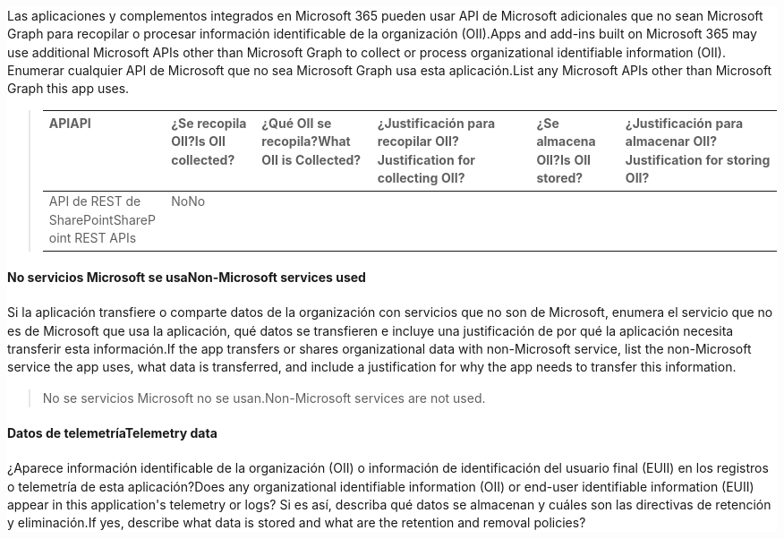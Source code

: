 <span data-ttu-id="06a83-183">Las aplicaciones y complementos integrados en Microsoft 365 pueden usar API de Microsoft adicionales que no sean Microsoft Graph para recopilar o procesar información identificable de la organización (OII).</span><span class="sxs-lookup"><span data-stu-id="06a83-183">Apps and add-ins built on Microsoft 365 may use additional Microsoft APIs other than Microsoft Graph to collect or process organizational identifiable information (OII).</span></span> <span data-ttu-id="06a83-184">Enumerar cualquier API de Microsoft que no sea Microsoft Graph usa esta aplicación.</span><span class="sxs-lookup"><span data-stu-id="06a83-184">List any Microsoft APIs other than Microsoft Graph this app uses.</span></span>

>| <span data-ttu-id="06a83-185">**API**</span><span class="sxs-lookup"><span data-stu-id="06a83-185">**API**</span></span> |  <span data-ttu-id="06a83-186">**¿Se recopila OII?**</span><span class="sxs-lookup"><span data-stu-id="06a83-186">**Is OII collected?**</span></span> |  <span data-ttu-id="06a83-187">**¿Qué OII se recopila?**</span><span class="sxs-lookup"><span data-stu-id="06a83-187">**What OII is Collected?**</span></span> | <span data-ttu-id="06a83-188">**¿Justificación para recopilar OII?**</span><span class="sxs-lookup"><span data-stu-id="06a83-188">**Justification for collecting OII?**</span></span> | <span data-ttu-id="06a83-189">**¿Se almacena OII?**</span><span class="sxs-lookup"><span data-stu-id="06a83-189">**Is OII stored?**</span></span> | <span data-ttu-id="06a83-190">**¿Justificación para almacenar OII?**</span><span class="sxs-lookup"><span data-stu-id="06a83-190">**Justification for storing OII?**</span></span> |
>|:-------------------|:-------------------|:--------------------------|:--------------------------|:---------------------------------------------------|:--------------------------|
>| <span data-ttu-id="06a83-191">API de REST de SharePoint</span><span class="sxs-lookup"><span data-stu-id="06a83-191">SharePoint REST APIs</span></span> | <span data-ttu-id="06a83-192">No</span><span class="sxs-lookup"><span data-stu-id="06a83-192">No</span></span> |  |  |  |  |

#### <a name="non-microsoft-services-used"></a><span data-ttu-id="06a83-193">No servicios Microsoft se usa</span><span class="sxs-lookup"><span data-stu-id="06a83-193">Non-Microsoft services used</span></span>

<span data-ttu-id="06a83-194">Si la aplicación transfiere o comparte datos de la organización con servicios que no son de Microsoft, enumera el servicio que no es de Microsoft que usa la aplicación, qué datos se transfieren e incluye una justificación de por qué la aplicación necesita transferir esta información.</span><span class="sxs-lookup"><span data-stu-id="06a83-194">If the app transfers or shares organizational data with non-Microsoft service, list the non-Microsoft service the app uses, what data is transferred, and include a justification for why the app needs to transfer this information.</span></span>

><span data-ttu-id="06a83-195">No se servicios Microsoft no se usan.</span><span class="sxs-lookup"><span data-stu-id="06a83-195">Non-Microsoft services are not used.</span></span>



#### <a name="telemetry-data"></a><span data-ttu-id="06a83-196">Datos de telemetría</span><span class="sxs-lookup"><span data-stu-id="06a83-196">Telemetry data</span></span>

<span data-ttu-id="06a83-197">¿Aparece información identificable de la organización (OII) o información de identificación del usuario final (EUII) en los registros o telemetría de esta aplicación?</span><span class="sxs-lookup"><span data-stu-id="06a83-197">Does any organizational identifiable information (OII) or end-user identifiable information (EUII) appear in this application's telemetry or logs?</span></span> <span data-ttu-id="06a83-198">Si es así, describa qué datos se almacenan y cuáles son las directivas de retención y eliminación.</span><span class="sxs-lookup"><span data-stu-id="06a83-198">If yes, describe what data is stored and what are the retention and removal policies?</span></span>
